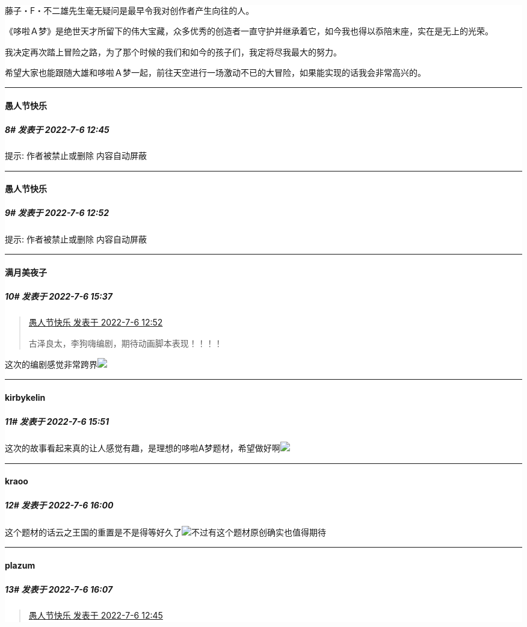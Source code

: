 藤子・F・不二雄先生毫无疑问是最早令我对创作者产生向往的人。

《哆啦Ａ梦》是绝世天才所留下的伟大宝藏，众多优秀的创造者一直守护并继承着它，如今我也得以忝陪末座，实在是无上的光荣。

我决定再次踏上冒险之路，为了那个时候的我们和如今的孩子们，我定将尽我最大的努力。

希望大家也能跟随大雄和哆啦Ａ梦一起，前往天空进行一场激动不已的大冒险，如果能实现的话我会非常高兴的。

*****

####  愚人节快乐  
##### 8#       发表于 2022-7-6 12:45

提示: 作者被禁止或删除 内容自动屏蔽

*****

####  愚人节快乐  
##### 9#       发表于 2022-7-6 12:52

提示: 作者被禁止或删除 内容自动屏蔽

*****

####  满月美夜子  
##### 10#       发表于 2022-7-6 15:37

<blockquote><a href="httphttps://bbs.saraba1st.com/2b/forum.php?mod=redirect&amp;goto=findpost&amp;pid=56544337&amp;ptid=2079606" target="_blank">愚人节快乐 发表于 2022-7-6 12:52</a>

古泽良太，李狗嗨编剧，期待动画脚本表现！！！！</blockquote>
这次的编剧感觉非常跨界<img src="https://static.saraba1st.com/image/smiley/face2017/066.png" referrerpolicy="no-referrer">

*****

####  kirbykelin  
##### 11#       发表于 2022-7-6 15:51

这次的故事看起来真的让人感觉有趣，是理想的哆啦A梦题材，希望做好啊<img src="https://static.saraba1st.com/image/smiley/goose2017/016.png" referrerpolicy="no-referrer">

*****

####  kraoo  
##### 12#       发表于 2022-7-6 16:00

这个题材的话云之王国的重置是不是得等好久了<img src="https://static.saraba1st.com/image/smiley/face2017/020.png" referrerpolicy="no-referrer">不过有这个题材原创确实也值得期待

*****

####  plazum  
##### 13#       发表于 2022-7-6 16:07

<blockquote><a href="httphttps://bbs.saraba1st.com/2b/forum.php?mod=redirect&amp;goto=findpost&amp;pid=56544250&amp;ptid=2079606" target="_blank">愚人节快乐 发表于 2022-7-6 12:45</a>
